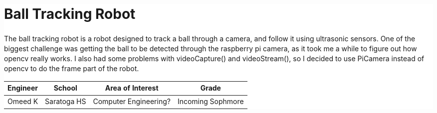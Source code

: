 # Ball Tracking Robot
  The ball tracking robot is a robot designed to track a ball through a camera, and follow it using ultrasonic sensors. One of the biggest challenge was getting the ball to be detected through the raspberry pi camera, as it took me a while to figure out how opencv really works. I also had some problems with videoCapture() and videoStream(), so I decided to use PiCamera instead of opencv to do the frame part of the robot. 




| **Engineer** | **School** | **Area of Interest** | **Grade** |
|:--:|:--:|:--:|:--:|
| Omeed K | Saratoga HS | Computer Engineering? | Incoming Sophmore



